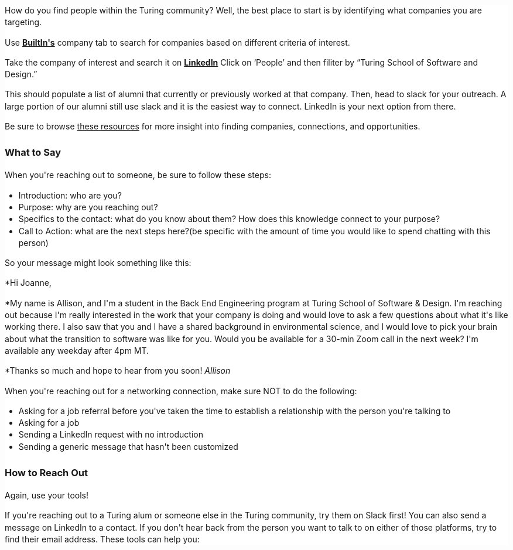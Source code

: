 How do you find people within the Turing community? Well, the best place to start is by identifying what companies you are targeting. 

Use **[BuiltIn's](https://builtin.com/)** company tab to search for companies based on different criteria of interest. 

Take the company of interest and search it on **[LinkedIn](https://www.linkedin.com)** Click on ‘People’ and then filiter by “Turing School of Software and Design.” 

This should populate a list of alumni that currently or previously worked at that company. Then, head to slack for your outreach. A large portion of our alumni still use slack and it is the easiest way to connect. LinkedIn is your next option from there.  

Be sure to browse [these resources](/resources/finding_opportunities) for more insight into finding companies, connections, and opportunities. 

### What to Say
When you're reaching out to someone, be sure to follow these steps:

* Introduction: who are you?
* Purpose: why are you reaching out?
* Specifics to the contact: what do you know about them? How does this knowledge connect to your purpose?
* Call to Action: what are the next steps here?(be specific with the amount of time you would like to spend chatting with this person)

So your message might look something like this: 

*Hi Joanne,

*My name is Allison, and I'm a student in the Back End Engineering program at Turing School of Software & Design. I'm reaching out because I'm really interested in the work that your company is doing and would love to ask a few questions about what it's like working there. I also saw that you and I have a shared background in environmental science, and I would love to pick your brain about what the transition to software was like for you. Would you be available for a 30-min Zoom call in the next week? I'm available any weekday after 4pm MT. 

*Thanks so much and hope to hear from you soon!
*Allison*

When you're reaching out for a networking connection, make sure NOT to do the following: 

* Asking for a job referral before you've taken the time to establish a relationship with the person you're talking to
* Asking for a job
* Sending a LinkedIn request with no introduction
* Sending a generic message that hasn't been customized

### How to Reach Out
Again, use your tools!

If you're reaching out to a Turing alum or someone else in the Turing community, try them on Slack first! You can also send a message on LinkedIn to a contact. If you don't hear back from the person you want to talk to on either of those platforms, try to find their email address. These tools can help you:
